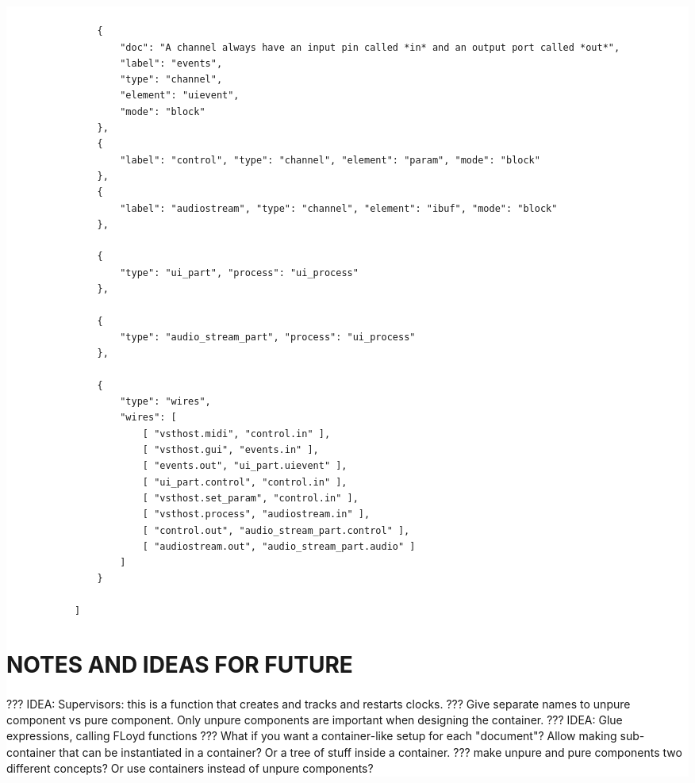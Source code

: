 ```
			
				{
					"doc": "A channel always have an input pin called *in* and an output port called *out*",
					"label": "events",
					"type": "channel", 
					"element": "uievent",
					"mode": "block"
				},
				{
					"label": "control", "type": "channel", "element": "param", "mode": "block"
				},
				{
					"label": "audiostream", "type": "channel", "element": "ibuf", "mode": "block"
				},
			
				{
					"type": "ui_part", "process": "ui_process"
				},
			
				{
					"type": "audio_stream_part", "process": "ui_process"
				},
			
				{
					"type": "wires",
					"wires": [
						[ "vsthost.midi", "control.in" ],
						[ "vsthost.gui", "events.in" ],
						[ "events.out", "ui_part.uievent" ],
						[ "ui_part.control", "control.in" ],
						[ "vsthost.set_param", "control.in" ],
						[ "vsthost.process", "audiostream.in" ],
						[ "control.out", "audio_stream_part.control" ],
						[ "audiostream.out", "audio_stream_part.audio" ]
					]
				}
			
			]
```



# NOTES AND IDEAS FOR FUTURE

??? IDEA: Supervisors: this is a function that creates and tracks and restarts clocks.
??? Give separate names to unpure component vs pure component. Only unpure components are important when designing the container.
??? IDEA: Glue expressions, calling FLoyd functions
??? What if you want a container-like setup for each "document"? Allow making sub-container that can be instantiated in a container? Or a tree of stuff inside a container.
??? make unpure and pure components two different concepts? Or use containers instead of unpure components?
